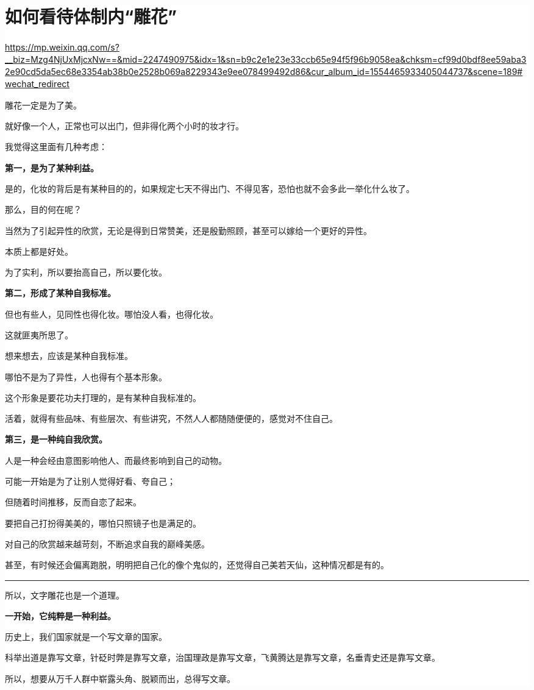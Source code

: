# 如何看待体制内“雕花”

https://mp.weixin.qq.com/s?__biz=Mzg4NjUxMjcxNw==&mid=2247490975&idx=1&sn=b9c2e1e23e33ccb65e94f5f96b9058ea&chksm=cf99d0bdf8ee59aba32e90cd5da5ec68e3354ab38b0e2528b069a8229343e9ee078499492d86&cur_album_id=1554465933405044737&scene=189#wechat_redirect

雕花一定是为了美。

就好像一个人，正常也可以出门，但非得化两个小时的妆才行。

我觉得这里面有几种考虑：

**第一，是为了某种利益。**

是的，化妆的背后是有某种目的的，如果规定七天不得出门、不得见客，恐怕也就不会多此一举化什么妆了。

那么，目的何在呢？

当然为了引起异性的欣赏，无论是得到日常赞美，还是殷勤照顾，甚至可以嫁给一个更好的异性。

本质上都是好处。

为了实利，所以要抬高自己，所以要化妆。

**第二，形成了某种自我标准。**

但也有些人，见同性也得化妆。哪怕没人看，也得化妆。

这就匪夷所思了。

想来想去，应该是某种自我标准。

哪怕不是为了异性，人也得有个基本形象。

这个形象是要花功夫打理的，是有某种自我标准的。

活着，就得有些品味、有些层次、有些讲究，不然人人都随随便便的，感觉对不住自己。

**第三，是一种纯自我欣赏。**

人是一种会经由意图影响他人、而最终影响到自己的动物。

可能一开始是为了让别人觉得好看、夸自己；

但随着时间推移，反而自恋了起来。

要把自己打扮得美美的，哪怕只照镜子也是满足的。

对自己的欣赏越来越苛刻，不断追求自我的巅峰美感。

甚至，有时候还会偏离跑脱，明明把自己化的像个鬼似的，还觉得自己美若天仙，这种情况都是有的。

* * *

所以，文字雕花也是一个道理。

**一开始，它纯粹是一种利益。**

历史上，我们国家就是一个写文章的国家。

科举出道是靠写文章，针砭时弊是靠写文章，治国理政是靠写文章，飞黄腾达是靠写文章，名垂青史还是靠写文章。

所以，想要从万千人群中崭露头角、脱颖而出，总得写文章。
